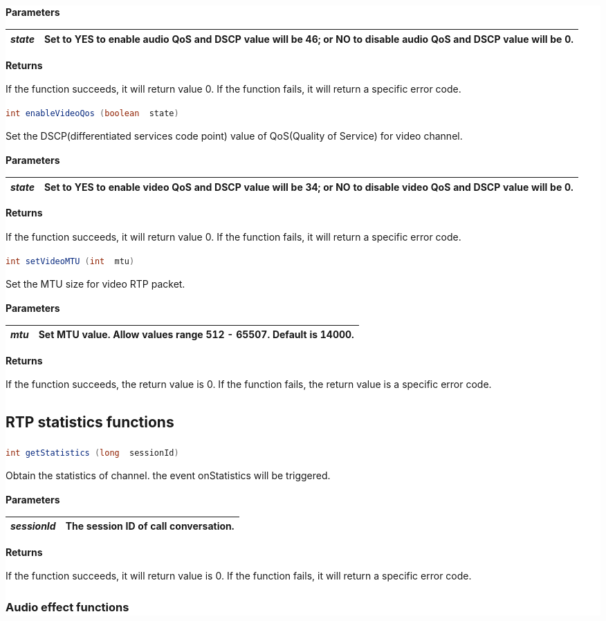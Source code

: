**Parameters**

| _state_ | Set to YES to enable audio QoS and DSCP value will be 46; or NO to disable audio QoS and DSCP value will be 0. |
| ------- | -------------------------------------------------------------------------------------------------------------- |

**Returns**

If the function succeeds, it will return value 0. If the function fails, it will return a specific error code.

```java
int enableVideoQos (boolean  state)
```

Set the DSCP(differentiated services code point) value of QoS(Quality of Service) for video channel.

**Parameters**

| _state_ | Set to YES to enable video QoS and DSCP value will be 34; or NO to disable video QoS and DSCP value will be 0. |
| ------- | -------------------------------------------------------------------------------------------------------------- |

**Returns**

If the function succeeds, it will return value 0. If the function fails, it will return a specific error code.

```java
int setVideoMTU (int  mtu)
```

Set the MTU size for video RTP packet.

**Parameters**

| _mtu_ | Set MTU value. Allow values range 512 - 65507. Default is 14000. |
| ----- | ---------------------------------------------------------------- |

**Returns**

If the function succeeds, the return value is 0. If the function fails, the return value is a specific error code.

## RTP statistics functions

```java
int getStatistics (long  sessionId)
```

Obtain the statistics of channel. the event onStatistics will be triggered.

**Parameters**

| _sessionId_ | The session ID of call conversation. |
| ----------- | ------------------------------------ |

**Returns**

If the function succeeds, it will return value is 0. If the function fails, it will return a specific error code.

### Audio effect functions

